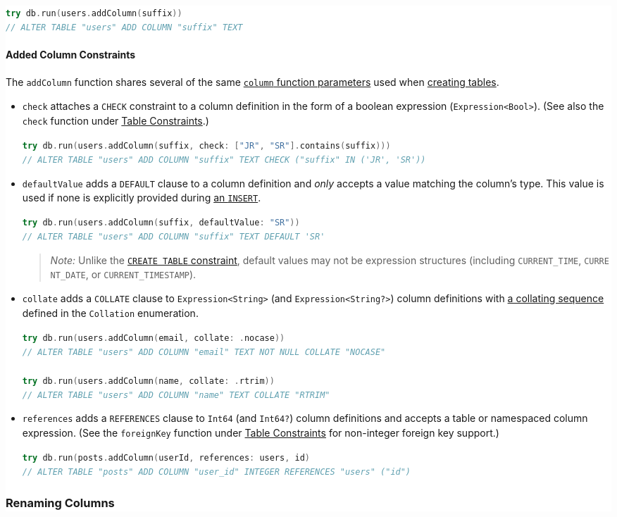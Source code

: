 ```swift
try db.run(users.addColumn(suffix))
// ALTER TABLE "users" ADD COLUMN "suffix" TEXT
```

#### Added Column Constraints

The `addColumn` function shares several of the same [`column` function
parameters](#column-constraints) used when [creating
tables](#creating-a-table).

  - `check` attaches a `CHECK` constraint to a column definition in the form
    of a boolean expression (`Expression<Bool>`). (See also the `check`
    function under [Table Constraints](#table-constraints).)

    ```swift
    try db.run(users.addColumn(suffix, check: ["JR", "SR"].contains(suffix)))
    // ALTER TABLE "users" ADD COLUMN "suffix" TEXT CHECK ("suffix" IN ('JR', 'SR'))
    ```

  - `defaultValue` adds a `DEFAULT` clause to a column definition and _only_
    accepts a value matching the column’s type. This value is used if none is
    explicitly provided during [an `INSERT`](#inserting-rows).

    ```swift
    try db.run(users.addColumn(suffix, defaultValue: "SR"))
    // ALTER TABLE "users" ADD COLUMN "suffix" TEXT DEFAULT 'SR'
    ```

    > _Note:_ Unlike the [`CREATE TABLE` constraint](#table-constraints),
    > default values may not be expression structures (including
    > `CURRENT_TIME`, `CURRENT_DATE`, or `CURRENT_TIMESTAMP`).

  - `collate` adds a `COLLATE` clause to `Expression<String>` (and
    `Expression<String?>`) column definitions with [a collating
    sequence](https://www.sqlite.org/datatype3.html#collation) defined in the
    `Collation` enumeration.

    ```swift
    try db.run(users.addColumn(email, collate: .nocase))
    // ALTER TABLE "users" ADD COLUMN "email" TEXT NOT NULL COLLATE "NOCASE"

    try db.run(users.addColumn(name, collate: .rtrim))
    // ALTER TABLE "users" ADD COLUMN "name" TEXT COLLATE "RTRIM"
    ```

  - `references` adds a `REFERENCES` clause to `Int64` (and `Int64?`) column
    definitions and accepts a table or namespaced column expression. (See the
    `foreignKey` function under [Table Constraints](#table-constraints) for
    non-integer foreign key support.)

    ```swift
    try db.run(posts.addColumn(userId, references: users, id)
    // ALTER TABLE "posts" ADD COLUMN "user_id" INTEGER REFERENCES "users" ("id")
    ```

### Renaming Columns


[↩]: #sqliteswift-documentation
[Swift Package Manager]: https://swift.org/package-manager
[Carthage]: https://github.com/Carthage/Carthage
[Carthage Installation]: https://github.com/Carthage/Carthage#installing-carthage
[Carthage Usage]: https://github.com/Carthage/Carthage#adding-frameworks-to-an-application
[CocoaPods]: https://cocoapods.org
[CocoaPods Installation]: https://guides.cocoapods.org/using/getting-started.html#getting-started
[sqlite3pod]: https://github.com/clemensg/sqlite3pod
[SQLCipher]: https://www.zetetic.net/sqlcipher/
[Archives and Serializations Programming Guide]: https://developer.apple.com/library/ios/documentation/Cocoa/Conceptual/Archiving/Archiving.html
[Encoding and Decoding Custom Types]: https://developer.apple.com/documentation/foundation/archives_and_serialization/encoding_and_decoding_custom_types
[Encodable]: https://developer.apple.com/documentation/swift/encodable
[Decodable]: https://developer.apple.com/documentation/swift/decodable
[UTTypeConformsTo]: https://developer.apple.com/documentation/coreservices/1444079-uttypeconformsto
[ROWID]: https://sqlite.org/lang_createtable.html#rowid
[SQLiteMigrationManager.swift]: https://github.com/garriguv/SQLiteMigrationManager.swift